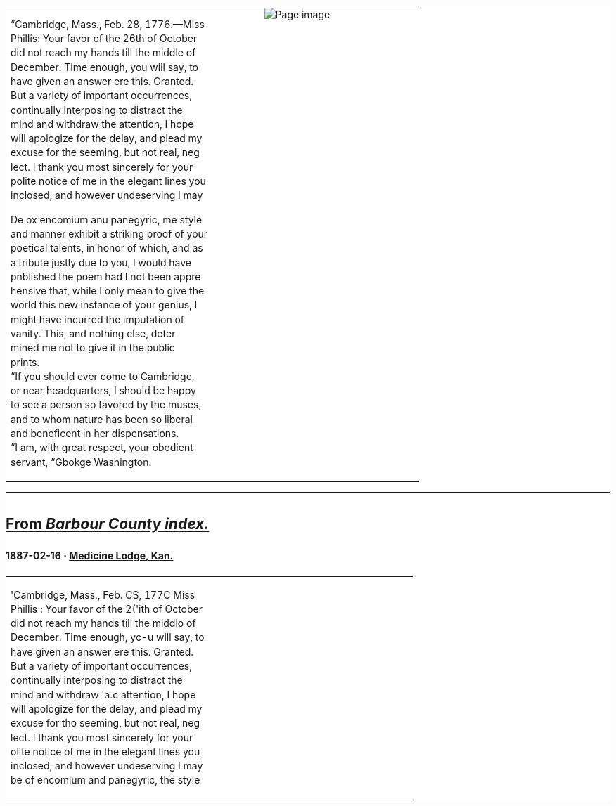 <table style="width: 100%;"><tr><td style="width: 50%">

  
“Cambridge, Mass., Feb. 28, 1776.—Miss  
Phillis: Your favor of the 26th of October  
did not reach my hands till the middle of  
December. Time enough, you will say, to  
have given an answer ere this. Granted.  
But a variety of important occurrences,  
continually interposing to distract the  
mind and withdraw the attention, I hope  
will apologize for the delay, and plead my  
excuse for the seeming, but not real, neg­  
lect. I thank you most sincerely for your  
polite notice of me in the elegant lines you  
inclosed, and however undeserving I may  
  
De ox encomium anu panegyric, me style  
and manner exhibit a striking proof of your  
poetical talents, in honor of which, and as  
a tribute justly due to you, I would have  
pnblished the poem had I not been appre­  
hensive that, while I only mean to give the  
world this new instance of your genius, I  
might have incurred the imputation of  
vanity. This, and nothing else, deter­  
mined me not to give it in the public  
prints.  
“If you should ever come to Cambridge,  
or near headquarters, I should be happy  
to see a person so favored by the muses,  
and to whom nature has been so liberal  
and beneficent in her dispensations.  
“I am, with great respect, your obedient  
servant, “Gbokge Washington.
</td><td style="width: 50%; max-height: 75%; margin: auto; display: block;">
<img alt="Page image" src="https://tile.loc.gov/image-services/iiif/service:ndnp:njr:batch_njr_ketchup_ver01:data:sn87068192:00279529637:1887011301:0432/pct:52.036199095022624,59.28152944804194,14.321266968325792,15.140302189330866/!600,600/0/default.jpg"/>
</td>
</tr></table>

---

## [From _Barbour County index._](https://www.loc.gov/resource/sn82015080/1887-02-16/ed-1/?sp=2)

#### 1887-02-16 &middot; [Medicine Lodge, Kan.](http://dbpedia.org/resource/Medicine_Lodge%2C_Kansas)

<table style="width: 100%;"><tr><td style="width: 50%">

  
&#x27;Cambridge, Mass., Feb. CS, 177C Miss  
Phillis : Your favor of the 2(&#x27;ith of October  
did not reach my hands till the middlo of  
December. Time enough, yc-u will say, to  
have given an answer ere this. Granted.  
But a variety of important occurrences,  
continually interposing to distract the  
mind and withdraw &#x27;a.c attention, I hope  
will apologize for the delay, and plead my  
excuse for tho seeming, but not real, neg­  
lect. I thank you most sincerely for your  
olite notice of me in the elegant lines you  
inclosed, and however undeserving I may  
be of encomium and panegyric, the style  